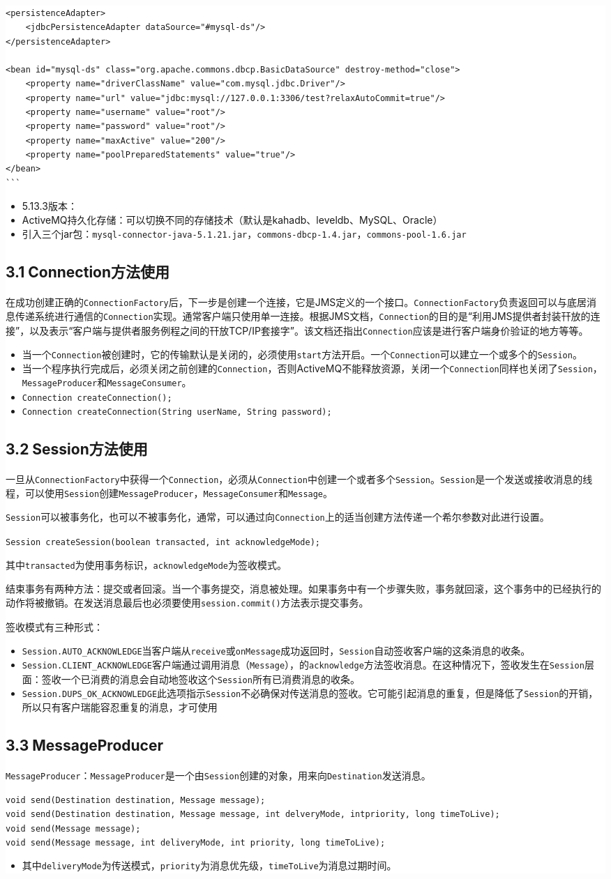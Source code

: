     <persistenceAdapter>
        <jdbcPersistenceAdapter dataSource="#mysql-ds"/>
    </persistenceAdapter>
    
    <bean id="mysql-ds" class="org.apache.commons.dbcp.BasicDataSource" destroy-method="close">
        <property name="driverClassName" value="com.mysql.jdbc.Driver"/>
        <property name="url" value="jdbc:mysql://127.0.0.1:3306/test?relaxAutoCommit=true"/>
        <property name="username" value="root"/>
        <property name="password" value="root"/>
        <property name="maxActive" value="200"/>
        <property name="poolPreparedStatements" value="true"/>
    </bean>
    ```
- 5.13.3版本：
- ActiveMQ持久化存储：可以切换不同的存储技术（默认是kahadb、leveldb、MySQL、Oracle）
- 引入三个jar包：`mysql-connector-java-5.1.21.jar`，`commons-dbcp-1.4.jar`，`commons-pool-1.6.jar`

## 3.1 Connection方法使用
在成功创建正确的`ConnectionFactory`后，下一步是创建一个连接，它是JMS定义的一个接口。`ConnectionFactory`负责返回可以与底居消息传递系统进行通信的`Connection`实现。通常客户端只使用单一连接。根据JMS文档，`Connection`的目的是“利用JMS提供者封装幵放的连接”，以及表示“客户端与提供者服务例程之间的幵放TCP/IP套接字”。该文档还指出`Connection`应该是进行客户端身价验证的地方等等。
- 当一个`Connection`被创建时，它的传输默认是关闭的，必须使用`start`方法开启。一个`Connection`可以建立一个或多个的`Session`。
- 当一个程序执行完成后，必须关闭之前创建的`Connection`，否则ActiveMQ不能释放资源，关闭一个`Connection`同样也关闭了`Session`，`MessageProducer`和`MessageConsumer`。
- `Connection createConnection();`
- `Connection createConnection(String userName, String password);`

## 3.2 Session方法使用
一旦从`ConnectionFactory`中获得一个`Connection`，必须从`Connection`中创建一个或者多个`Session`。`Session`是一个发送或接收消息的线程，可以使用`Session`创建`MessageProducer`，`MessageConsumer`和`Message`。

`Session`可以被事务化，也可以不被事务化，通常，可以通过向`Connection`上的适当创建方法传递一个希尔参数对此进行设置。

`Session createSession(boolean transacted, int acknowledgeMode);`

其中`transacted`为使用事务标识，`acknowledgeMode`为签收模式。

结束事务有两种方法：提交或者回滚。当一个事务提交，消息被处理。如果事务中有一个步骤失败，事务就回滚，这个事务中的已经执行的动作将被撤销。在发送消息最后也必须要使用`session.commit()`方法表示提交事务。

签收模式有三种形式：
- `Session.AUTO_ACKNOWLEDGE`当客户端从`receive`或`onMessage`成功返回时，`Session`自动签收客户端的这条消息的收条。
- `Session.CLIENT_ACKNOWLEDGE`客户端通过调用消息（`Message`），的`acknowledge`方法签收消息。在这种情况下，签收发生在`Session`层面：签收一个已消费的消息会自动地签收这个`Session`所有已消费消息的收条。
- `Session.DUPS_OK_ACKNOWLEDGE`此选项指示`Session`不必确保对传送消息的签收。它可能引起消息的重复，但是降低了`Session`的开销，所以只有客户瑞能容忍重复的消息，才可使用

## 3.3 MessageProducer
`MessageProducer`：`MessageProducer`是一个由`Session`创建的对象，用来向`Destination`发送消息。
```
void send(Destination destination, Message message);
void send(Destination destination, Message message, int delveryMode, intpriority, long timeToLive);
void send(Message message);
void send(Message message, int deliveryMode, int priority, long timeToLive);
```
- 其中`deliveryMode`为传送模式，`priority`为消息优先级，`timeToLive`为消息过期时间。
